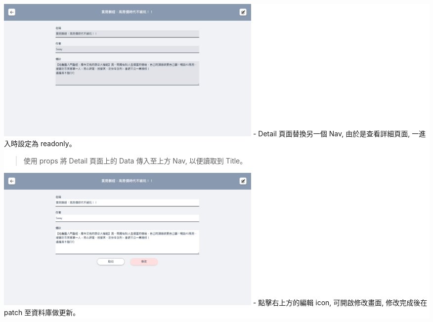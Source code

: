 <img src="https://github.com/jssanji03/vue-project/blob/master/public/tempPic/read.png?raw=true" width="500px">
- Detail 頁面替換另一個 Nav, 由於是查看詳細頁面, 一進入時設定為 readonly。

> 使用 props 將 Detail 頁面上的 Data 傳入至上方 Nav, 以便讀取到 Title。

<img src="https://github.com/jssanji03/vue-project/blob/master/public/tempPic/put.png?raw=true" width="500px">
- 點擊右上方的編輯 icon, 可開啟修改畫面, 修改完成後在 patch 至資料庫做更新。

